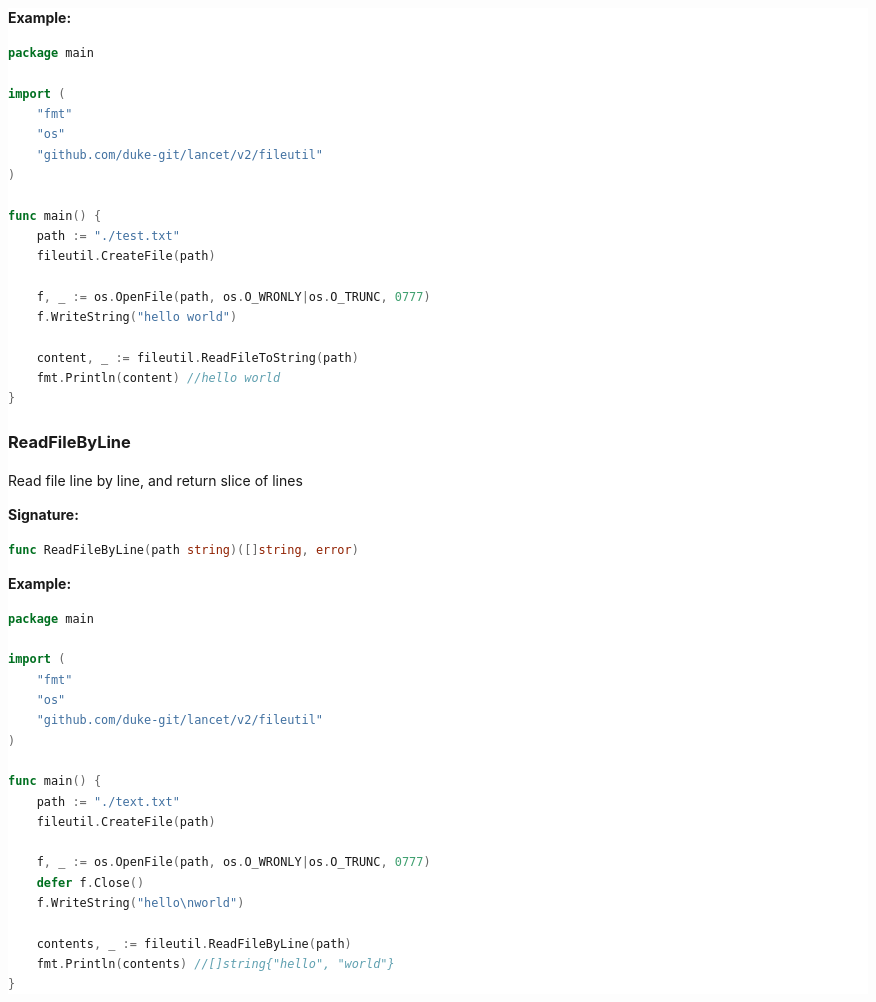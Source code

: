 <b>Example:</b>

```go
package main

import (
    "fmt"
    "os"
    "github.com/duke-git/lancet/v2/fileutil"
)

func main() {
    path := "./test.txt"
    fileutil.CreateFile(path)

    f, _ := os.OpenFile(path, os.O_WRONLY|os.O_TRUNC, 0777)
    f.WriteString("hello world")

    content, _ := fileutil.ReadFileToString(path)
    fmt.Println(content) //hello world
}
```

### <span id="ReadFileByLine">ReadFileByLine</span>

<p>Read file line by line, and return slice of lines</p>

<b>Signature:</b>

```go
func ReadFileByLine(path string)([]string, error)
```

<b>Example:</b>

```go
package main

import (
    "fmt"
    "os"
    "github.com/duke-git/lancet/v2/fileutil"
)

func main() {
    path := "./text.txt"
    fileutil.CreateFile(path)

    f, _ := os.OpenFile(path, os.O_WRONLY|os.O_TRUNC, 0777)
    defer f.Close()
    f.WriteString("hello\nworld")

    contents, _ := fileutil.ReadFileByLine(path)
    fmt.Println(contents) //[]string{"hello", "world"}
}
```
